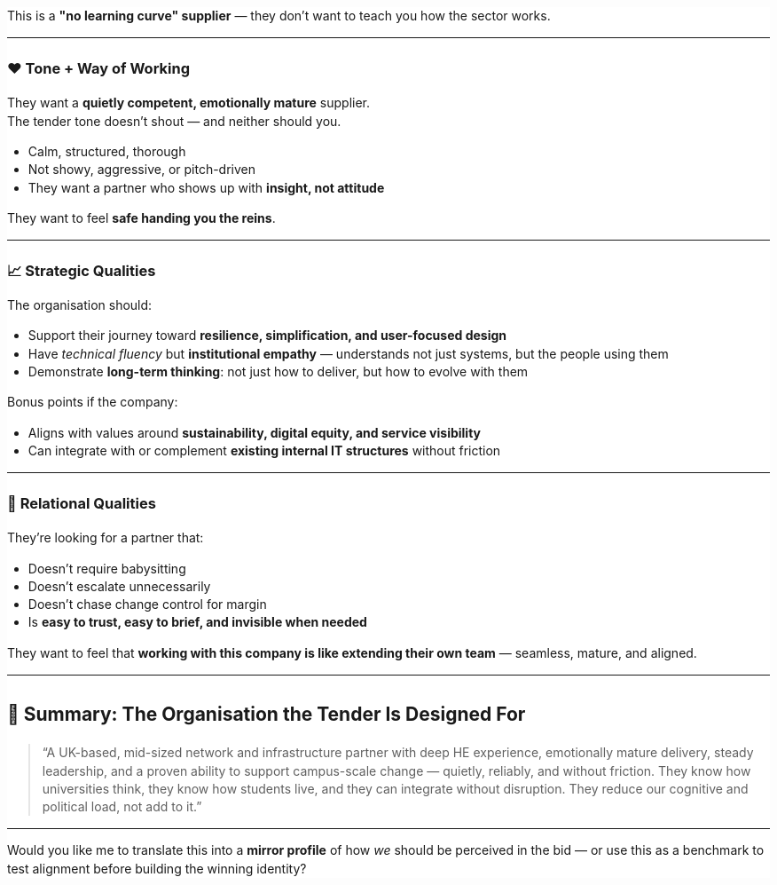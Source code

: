 This is a **"no learning curve" supplier** — they don’t want to teach you how the sector works.

* * *

### ❤️ **Tone + Way of Working**

They want a **quietly competent, emotionally mature** supplier.  
The tender tone doesn’t shout — and neither should you.

*   Calm, structured, thorough
*   Not showy, aggressive, or pitch-driven
*   They want a partner who shows up with **insight, not attitude**

They want to feel **safe handing you the reins**.

* * *

### 📈 **Strategic Qualities**

The organisation should:

*   Support their journey toward **resilience, simplification, and user-focused design**
*   Have _technical fluency_ but **institutional empathy** — understands not just systems, but the people using them
*   Demonstrate **long-term thinking**: not just how to deliver, but how to evolve with them

Bonus points if the company:

*   Aligns with values around **sustainability, digital equity, and service visibility**
*   Can integrate with or complement **existing internal IT structures** without friction

* * *

### 🔐 **Relational Qualities**

They’re looking for a partner that:

*   Doesn’t require babysitting
*   Doesn’t escalate unnecessarily
*   Doesn’t chase change control for margin
*   Is **easy to trust, easy to brief, and invisible when needed**

They want to feel that **working with this company is like extending their own team** — seamless, mature, and aligned.

* * *

🎯 Summary: The Organisation the Tender Is Designed For
-------------------------------------------------------

> “A UK-based, mid-sized network and infrastructure partner with deep HE experience, emotionally mature delivery, steady leadership, and a proven ability to support campus-scale change — quietly, reliably, and without friction. They know how universities think, they know how students live, and they can integrate without disruption. They reduce our cognitive and political load, not add to it.”

* * *

Would you like me to translate this into a **mirror profile** of how _we_ should be perceived in the bid — or use this as a benchmark to test alignment before building the winning identity?
